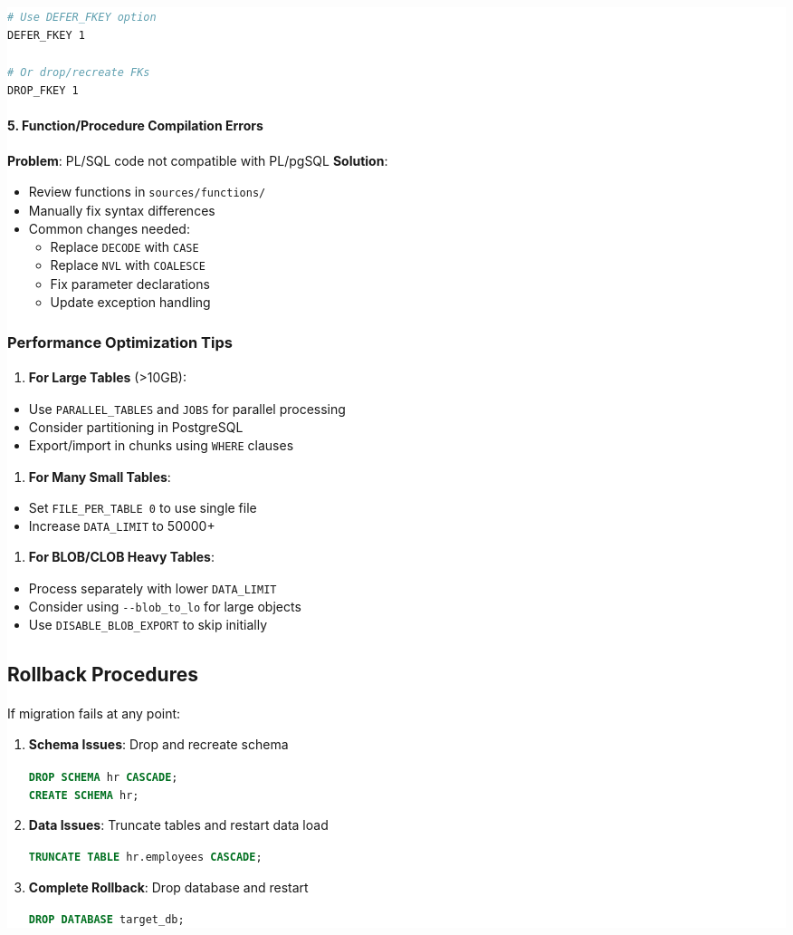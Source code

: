 ```bash
# Use DEFER_FKEY option
DEFER_FKEY 1

# Or drop/recreate FKs
DROP_FKEY 1
```

#### 5. Function/Procedure Compilation Errors

**Problem**: PL/SQL code not compatible with PL/pgSQL
**Solution**:

- Review functions in `sources/functions/`
- Manually fix syntax differences
- Common changes needed:
  - Replace `DECODE` with `CASE`
  - Replace `NVL` with `COALESCE`
  - Fix parameter declarations
  - Update exception handling

### Performance Optimization Tips

1. **For Large Tables** (>10GB):
- Use `PARALLEL_TABLES` and `JOBS` for parallel processing
- Consider partitioning in PostgreSQL
- Export/import in chunks using `WHERE` clauses
1. **For Many Small Tables**:
- Set `FILE_PER_TABLE 0` to use single file
- Increase `DATA_LIMIT` to 50000+
1. **For BLOB/CLOB Heavy Tables**:
- Process separately with lower `DATA_LIMIT`
- Consider using `--blob_to_lo` for large objects
- Use `DISABLE_BLOB_EXPORT` to skip initially

## Rollback Procedures

If migration fails at any point:

1. **Schema Issues**: Drop and recreate schema
   
   ```sql
   DROP SCHEMA hr CASCADE;
   CREATE SCHEMA hr;
   ```
1. **Data Issues**: Truncate tables and restart data load
   
   ```sql
   TRUNCATE TABLE hr.employees CASCADE;
   ```
1. **Complete Rollback**: Drop database and restart
   
   ```sql
   DROP DATABASE target_db;
   ```
